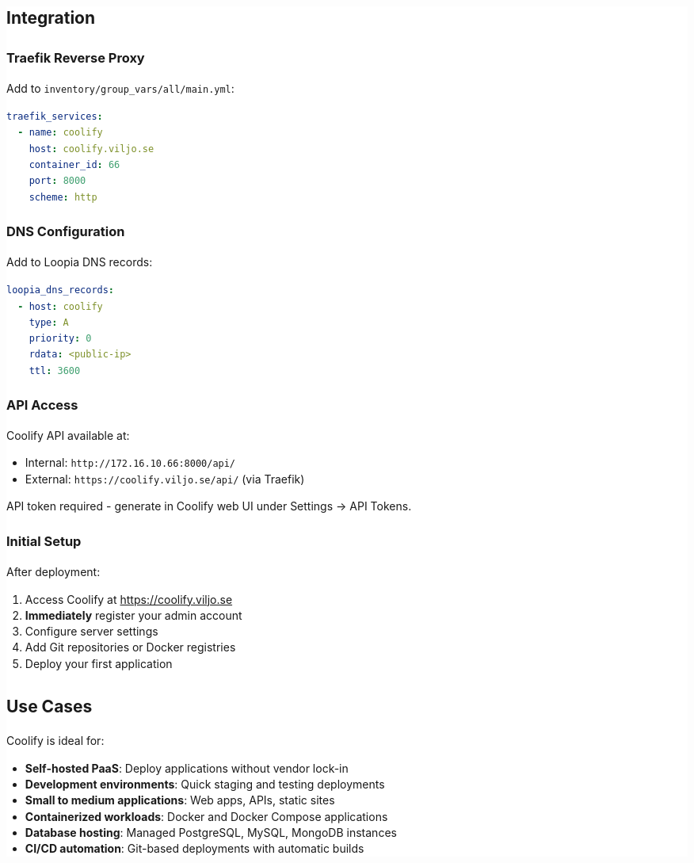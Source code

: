 ## Integration

### Traefik Reverse Proxy

Add to `inventory/group_vars/all/main.yml`:

```yaml
traefik_services:
  - name: coolify
    host: coolify.viljo.se
    container_id: 66
    port: 8000
    scheme: http
```

### DNS Configuration

Add to Loopia DNS records:

```yaml
loopia_dns_records:
  - host: coolify
    type: A
    priority: 0
    rdata: <public-ip>
    ttl: 3600
```

### API Access

Coolify API available at:
- Internal: `http://172.16.10.66:8000/api/`
- External: `https://coolify.viljo.se/api/` (via Traefik)

API token required - generate in Coolify web UI under Settings → API Tokens.

### Initial Setup

After deployment:

1. Access Coolify at https://coolify.viljo.se
2. **Immediately** register your admin account
3. Configure server settings
4. Add Git repositories or Docker registries
5. Deploy your first application

## Use Cases

Coolify is ideal for:

- **Self-hosted PaaS**: Deploy applications without vendor lock-in
- **Development environments**: Quick staging and testing deployments
- **Small to medium applications**: Web apps, APIs, static sites
- **Containerized workloads**: Docker and Docker Compose applications
- **Database hosting**: Managed PostgreSQL, MySQL, MongoDB instances
- **CI/CD automation**: Git-based deployments with automatic builds
